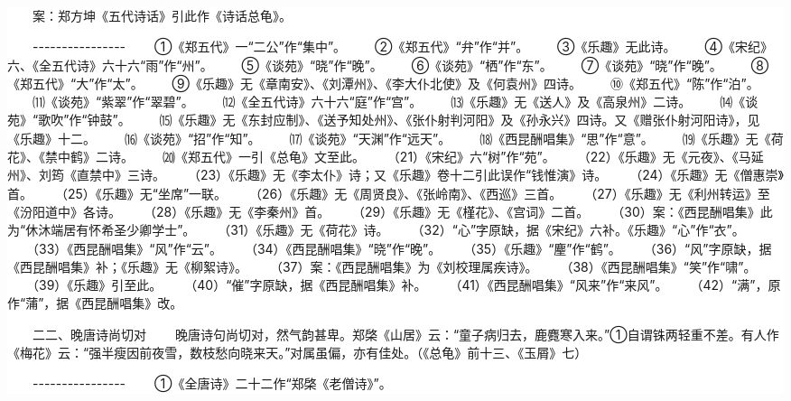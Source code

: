 　　案：郑方坤《五代诗话》引此作《诗话总龟》。 

　　---------------- 
　　①《郑五代》一“二公”作“集中”。 
　　②《郑五代》“弁”作“并”。 
　　③《乐趣》无此诗。 
　　④《宋纪》六、《全五代诗》六十六“雨”作“州”。 
　　⑤《谈苑》“晓”作“晚”。 
　　⑥《谈苑》“栖”作“东”。 
　　⑦《谈苑》“晓”作“晚”。 
　　⑧《郑五代》“大”作“太”。 
　　⑨《乐趣》无《章南安》、《刘潭州》、《李大仆北使》及《何袁州》四诗。 
　　⑩《郑五代》“陈”作“泊”。 
　　⑾《谈苑》“紫翠”作“翠碧”。 
　　⑿《全五代诗》六十六“庭”作“宫”。 
　　⒀《乐趣》无《送人》及《高泉州》二诗。 
　　⒁《谈苑》“歌吹”作“钟鼓”。 
　　⒂《乐趣》无《东封应制》、《送予知处州》、《张仆射判河阳》及《孙永兴》四诗。又《赠张仆射河阳诗》，见《乐趣》十二。 
　　⒃《谈苑》“招”作“知”。 
　　⒄《谈苑》“天渊”作“远天”。 
　　⒅《西昆酬唱集》“思”作“意”。 
　　⒆《乐趣》无《荷花》、《禁中鹤》二诗。 
　　⒇《郑五代》一引《总龟》文至此。 
　　（21）《宋纪》六“树”作“苑”。 
　　（22）《乐趣》无《元夜》、《马延州》、刘筠《直禁中》三诗。 
　　（23）《乐趣》无《李太仆》诗；又《乐趣》卷十二引此误作“钱惟演》诗。 
　　（24）《乐趣》无《僧惠崇》首。 
　　（25）《乐趣》无“坐席”一联。 
　　（26）《乐趣》无《周贤良》、《张岭南》、《西巡》三首。 
　　（27）《乐趣》无《利州转运》至《汾阳道中》各诗。 
　　（28）《乐趣》无《李秦州》首。 
　　（29）《乐趣》无《槿花》、《宫词》二首。 
　　（30）案：《西昆酬唱集》此为“休沐端居有怀希圣少卿学士”。 
　　（31）《乐趣》无《荷花》诗。 
　　（32）“心”字原缺，据《宋纪》六补。《乐趣》“心”作“衣”。 
　　（33）《西昆酬唱集》“风”作“云”。 
　　（34）《西昆酬唱集》“晓”作“晚”。 
　　（35）《乐趣》“麈”作“鹤”。 
　　（36）“风”字原缺，据《西昆酬唱集》补；《乐趣》无《柳絮诗》。 
　　（37）案：《西昆酬唱集》为《刘校理属疾诗》。 
　　（38）《西昆酬唱集》“笑”作“啸”。 
　　（39）《乐趣》引至此。 
　　（40）“催”字原缺，据《西昆酬唱集》补。 
　　（41）《西昆酬唱集》“风来”作“来风”。 
　　（42）“满”，原作“蒲”，据《西昆酬唱集》改。 

　　二二、晚唐诗尚切对 
　　晚唐诗句尚切对，然气韵甚卑。郑棨《山居》云：“童子病归去，鹿麑寒入来。”①自谓铢两轻重不差。有人作《梅花》云：“强半瘦因前夜雪，数枝愁向晓来天。”对属虽偏，亦有佳处。（《总龟》前十三、《玉屑》七） 

　　---------------- 
　　①《全唐诗》二十二作“郑棨《老僧诗》”。 
